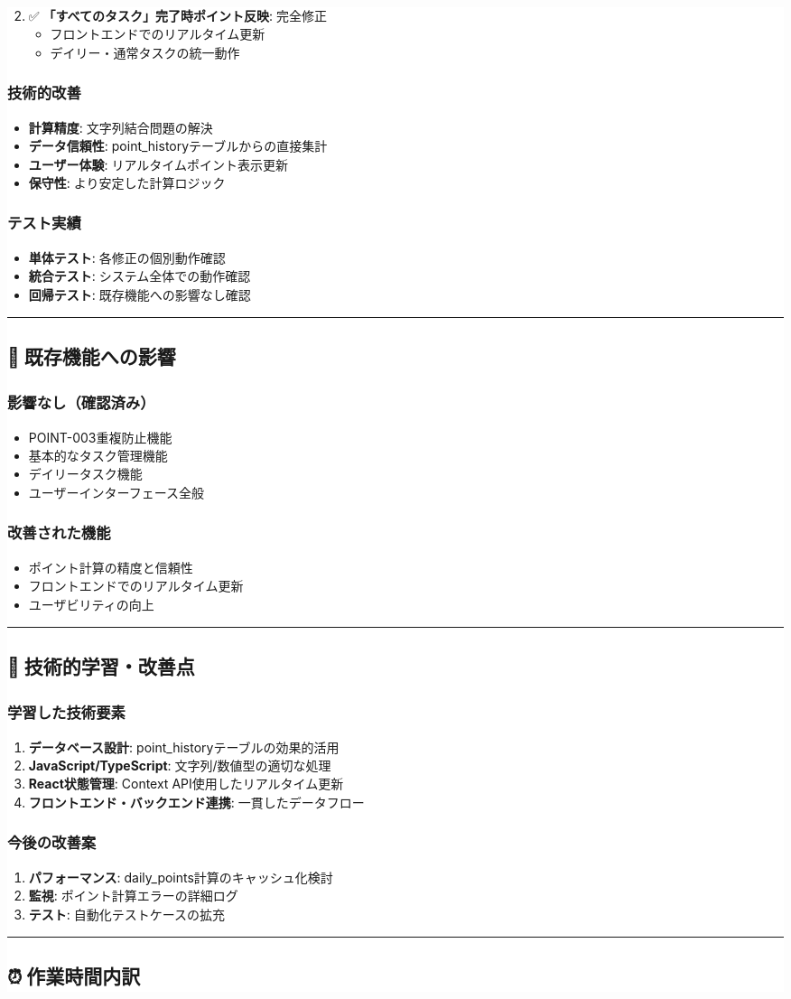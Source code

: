 2. ✅ **「すべてのタスク」完了時ポイント反映**: 完全修正
   - フロントエンドでのリアルタイム更新
   - デイリー・通常タスクの統一動作

### 技術的改善
- **計算精度**: 文字列結合問題の解決
- **データ信頼性**: point_historyテーブルからの直接集計
- **ユーザー体験**: リアルタイムポイント表示更新
- **保守性**: より安定した計算ロジック

### テスト実績
- **単体テスト**: 各修正の個別動作確認
- **統合テスト**: システム全体での動作確認
- **回帰テスト**: 既存機能への影響なし確認

---

## 🔄 既存機能への影響

### 影響なし（確認済み）
- POINT-003重複防止機能
- 基本的なタスク管理機能
- デイリータスク機能
- ユーザーインターフェース全般

### 改善された機能
- ポイント計算の精度と信頼性
- フロントエンドでのリアルタイム更新
- ユーザビリティの向上

---

## 📝 技術的学習・改善点

### 学習した技術要素
1. **データベース設計**: point_historyテーブルの効果的活用
2. **JavaScript/TypeScript**: 文字列/数値型の適切な処理
3. **React状態管理**: Context API使用したリアルタイム更新
4. **フロントエンド・バックエンド連携**: 一貫したデータフロー

### 今後の改善案
1. **パフォーマンス**: daily_points計算のキャッシュ化検討
2. **監視**: ポイント計算エラーの詳細ログ
3. **テスト**: 自動化テストケースの拡充

---

## ⏰ 作業時間内訳
